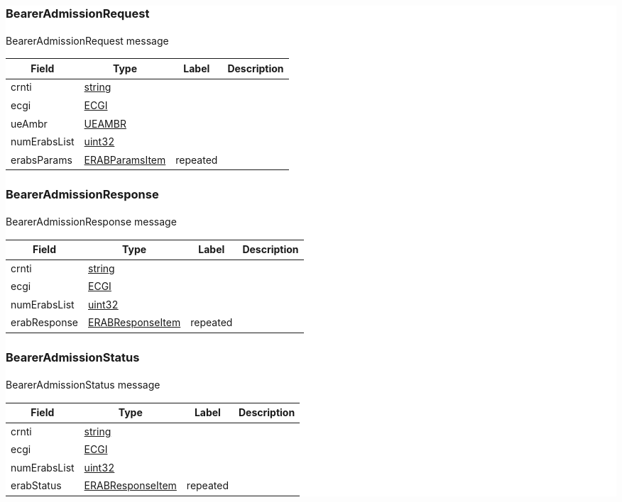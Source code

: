 
<a name="interface.e2.BearerAdmissionRequest"></a>

### BearerAdmissionRequest
BearerAdmissionRequest message


| Field | Type | Label | Description |
| ----- | ---- | ----- | ----------- |
| crnti | [string](#string) |  |  |
| ecgi | [ECGI](#interface.e2.ECGI) |  |  |
| ueAmbr | [UEAMBR](#interface.e2.UEAMBR) |  |  |
| numErabsList | [uint32](#uint32) |  |  |
| erabsParams | [ERABParamsItem](#interface.e2.ERABParamsItem) | repeated |  |






<a name="interface.e2.BearerAdmissionResponse"></a>

### BearerAdmissionResponse
BearerAdmissionResponse message


| Field | Type | Label | Description |
| ----- | ---- | ----- | ----------- |
| crnti | [string](#string) |  |  |
| ecgi | [ECGI](#interface.e2.ECGI) |  |  |
| numErabsList | [uint32](#uint32) |  |  |
| erabResponse | [ERABResponseItem](#interface.e2.ERABResponseItem) | repeated |  |






<a name="interface.e2.BearerAdmissionStatus"></a>

### BearerAdmissionStatus
BearerAdmissionStatus message


| Field | Type | Label | Description |
| ----- | ---- | ----- | ----------- |
| crnti | [string](#string) |  |  |
| ecgi | [ECGI](#interface.e2.ECGI) |  |  |
| numErabsList | [uint32](#uint32) |  |  |
| erabStatus | [ERABResponseItem](#interface.e2.ERABResponseItem) | repeated |  |
